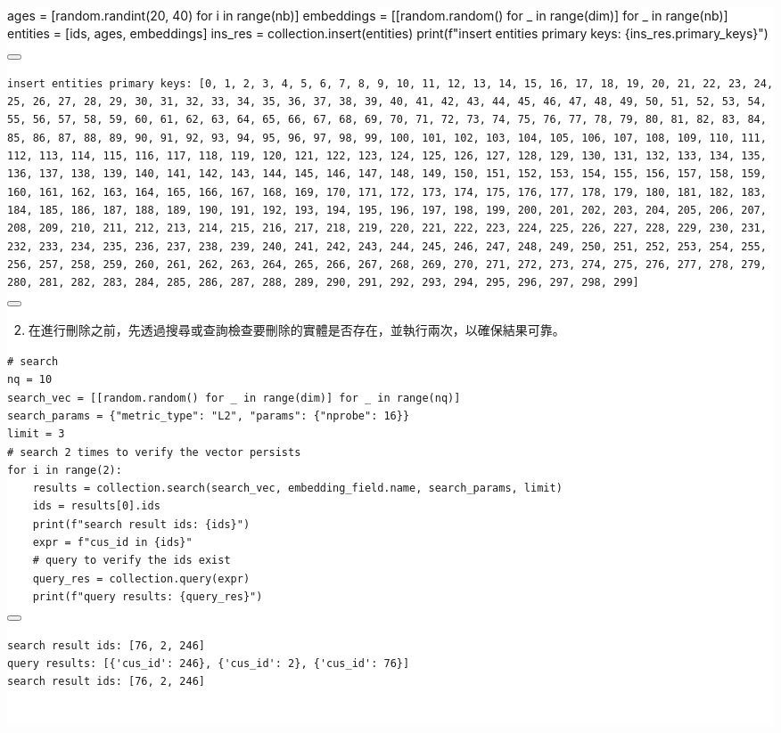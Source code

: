 ages = [random.randint(<span class="hljs-number">20</span>, <span class="hljs-number">40</span>) <span class="hljs-keyword">for</span> i <span class="hljs-keyword">in</span> <span class="hljs-built_in">range</span>(nb)]
embeddings = [[random.random() <span class="hljs-keyword">for</span> _ <span class="hljs-keyword">in</span> <span class="hljs-built_in">range</span>(dim)] <span class="hljs-keyword">for</span> _ <span class="hljs-keyword">in</span> <span class="hljs-built_in">range</span>(nb)]
entities = [ids, ages, embeddings]
ins_res = collection.insert(entities)
<span class="hljs-built_in">print</span>(<span class="hljs-string">f&quot;insert entities primary keys: <span class="hljs-subst">{ins_res.primary_keys}</span>&quot;</span>)
<button class="copy-code-btn"></button></code></pre>
<pre><code translate="no">insert entities primary keys: [0, 1, 2, 3, 4, 5, 6, 7, 8, 9, 10, 11, 12, 13, 14, 15, 16, 17, 18, 19, 20, 21, 22, 23, 24, 25, 26, 27, 28, 29, 30, 31, 32, 33, 34, 35, 36, 37, 38, 39, 40, 41, 42, 43, 44, 45, 46, 47, 48, 49, 50, 51, 52, 53, 54, 55, 56, 57, 58, 59, 60, 61, 62, 63, 64, 65, 66, 67, 68, 69, 70, 71, 72, 73, 74, 75, 76, 77, 78, 79, 80, 81, 82, 83, 84, 85, 86, 87, 88, 89, 90, 91, 92, 93, 94, 95, 96, 97, 98, 99, 100, 101, 102, 103, 104, 105, 106, 107, 108, 109, 110, 111, 112, 113, 114, 115, 116, 117, 118, 119, 120, 121, 122, 123, 124, 125, 126, 127, 128, 129, 130, 131, 132, 133, 134, 135, 136, 137, 138, 139, 140, 141, 142, 143, 144, 145, 146, 147, 148, 149, 150, 151, 152, 153, 154, 155, 156, 157, 158, 159, 160, 161, 162, 163, 164, 165, 166, 167, 168, 169, 170, 171, 172, 173, 174, 175, 176, 177, 178, 179, 180, 181, 182, 183, 184, 185, 186, 187, 188, 189, 190, 191, 192, 193, 194, 195, 196, 197, 198, 199, 200, 201, 202, 203, 204, 205, 206, 207, 208, 209, 210, 211, 212, 213, 214, 215, 216, 217, 218, 219, 220, 221, 222, 223, 224, 225, 226, 227, 228, 229, 230, 231, 232, 233, 234, 235, 236, 237, 238, 239, 240, 241, 242, 243, 244, 245, 246, 247, 248, 249, 250, 251, 252, 253, 254, 255, 256, 257, 258, 259, 260, 261, 262, 263, 264, 265, 266, 267, 268, 269, 270, 271, 272, 273, 274, 275, 276, 277, 278, 279, 280, 281, 282, 283, 284, 285, 286, 287, 288, 289, 290, 291, 292, 293, 294, 295, 296, 297, 298, 299]
<button class="copy-code-btn"></button></code></pre>
<ol start="2">
<li>在進行刪除之前，先透過搜尋或查詢檢查要刪除的實體是否存在，並執行兩次，以確保結果可靠。</li>
</ol>
<pre><code translate="no" class="language-python"><span class="hljs-comment"># search</span>
nq = <span class="hljs-number">10</span>
search_vec = [[random.random() <span class="hljs-keyword">for</span> _ <span class="hljs-keyword">in</span> <span class="hljs-built_in">range</span>(dim)] <span class="hljs-keyword">for</span> _ <span class="hljs-keyword">in</span> <span class="hljs-built_in">range</span>(nq)]
search_params = {<span class="hljs-string">&quot;metric_type&quot;</span>: <span class="hljs-string">&quot;L2&quot;</span>, <span class="hljs-string">&quot;params&quot;</span>: {<span class="hljs-string">&quot;nprobe&quot;</span>: <span class="hljs-number">16</span>}}
limit = <span class="hljs-number">3</span>
<span class="hljs-comment"># search 2 times to verify the vector persists</span>
<span class="hljs-keyword">for</span> i <span class="hljs-keyword">in</span> <span class="hljs-built_in">range</span>(<span class="hljs-number">2</span>):
    results = collection.search(search_vec, embedding_field.name, search_params, limit)
    ids = results[<span class="hljs-number">0</span>].ids
    <span class="hljs-built_in">print</span>(<span class="hljs-string">f&quot;search result ids: <span class="hljs-subst">{ids}</span>&quot;</span>)
    expr = <span class="hljs-string">f&quot;cus_id in <span class="hljs-subst">{ids}</span>&quot;</span>
    <span class="hljs-comment"># query to verify the ids exist</span>
    query_res = collection.query(expr)
    <span class="hljs-built_in">print</span>(<span class="hljs-string">f&quot;query results: <span class="hljs-subst">{query_res}</span>&quot;</span>)
<button class="copy-code-btn"></button></code></pre>
<pre><code translate="no">search result <span class="hljs-attr">ids</span>: [<span class="hljs-number">76</span>, <span class="hljs-number">2</span>, <span class="hljs-number">246</span>]
query <span class="hljs-attr">results</span>: [{<span class="hljs-string">&#x27;cus_id&#x27;</span>: <span class="hljs-number">246</span>}, {<span class="hljs-string">&#x27;cus_id&#x27;</span>: <span class="hljs-number">2</span>}, {<span class="hljs-string">&#x27;cus_id&#x27;</span>: <span class="hljs-number">76</span>}]
search result <span class="hljs-attr">ids</span>: [<span class="hljs-number">76</span>, <span class="hljs-number">2</span>, <span class="hljs-number">246</span>]